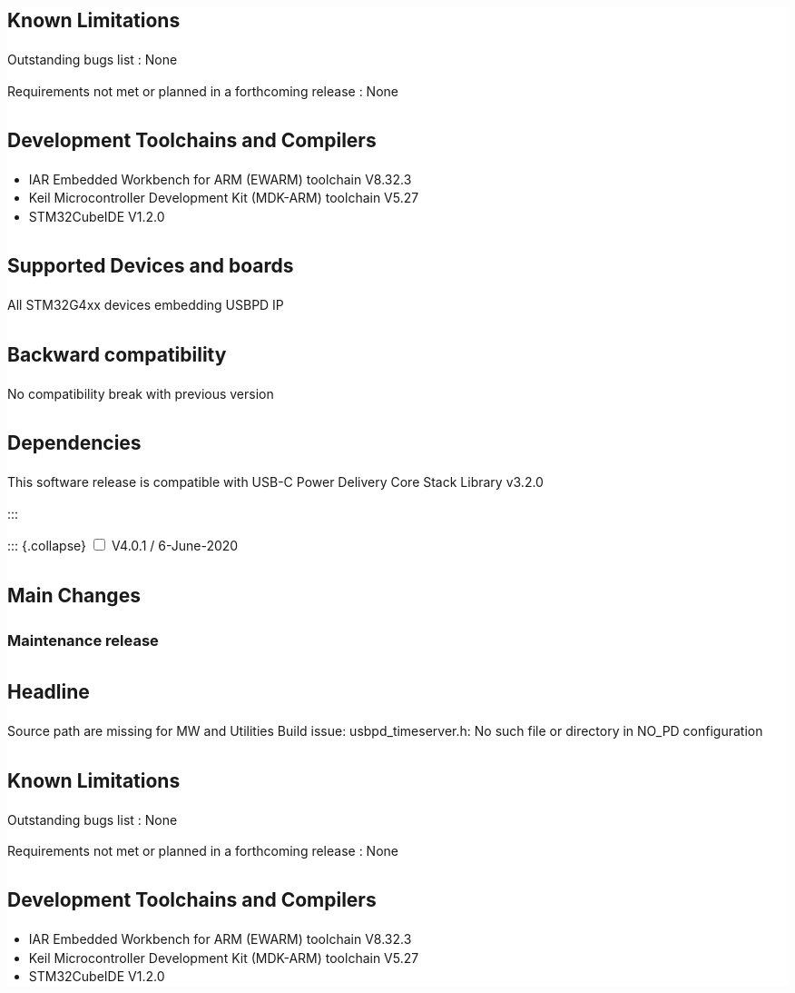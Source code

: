 ## Known Limitations

  Outstanding bugs list : None

  Requirements not met or planned in a forthcoming release : None

## Development Toolchains and Compilers


- IAR Embedded Workbench for ARM (EWARM) toolchain V8.32.3
- Keil Microcontroller Development Kit (MDK-ARM) toolchain V5.27
- STM32CubeIDE V1.2.0 

## Supported Devices and boards

  All STM32G4xx devices embedding USBPD IP

## Backward compatibility

  No compatibility break with previous version

## Dependencies

 This software release is compatible with USB-C Power Delivery Core Stack Library v3.2.0

</div>
:::

::: {.collapse}
<input type="checkbox" id="collapse-section11" aria-hidden="true">
<label for="collapse-section11" aria-hidden="true">V4.0.1 / 6-June-2020</label>
<div>

## Main Changes

### Maintenance release

  Headline
  ----------------------------------------------------------
  Source path are missing for MW and Utilities
  Build issue: usbpd_timeserver.h: No such file or directory in NO_PD configuration

## Known Limitations

  Outstanding bugs list : None

  Requirements not met or planned in a forthcoming release : None

## Development Toolchains and Compilers

- IAR Embedded Workbench for ARM (EWARM) toolchain V8.32.3
- Keil Microcontroller Development Kit (MDK-ARM) toolchain V5.27
- STM32CubeIDE V1.2.0

